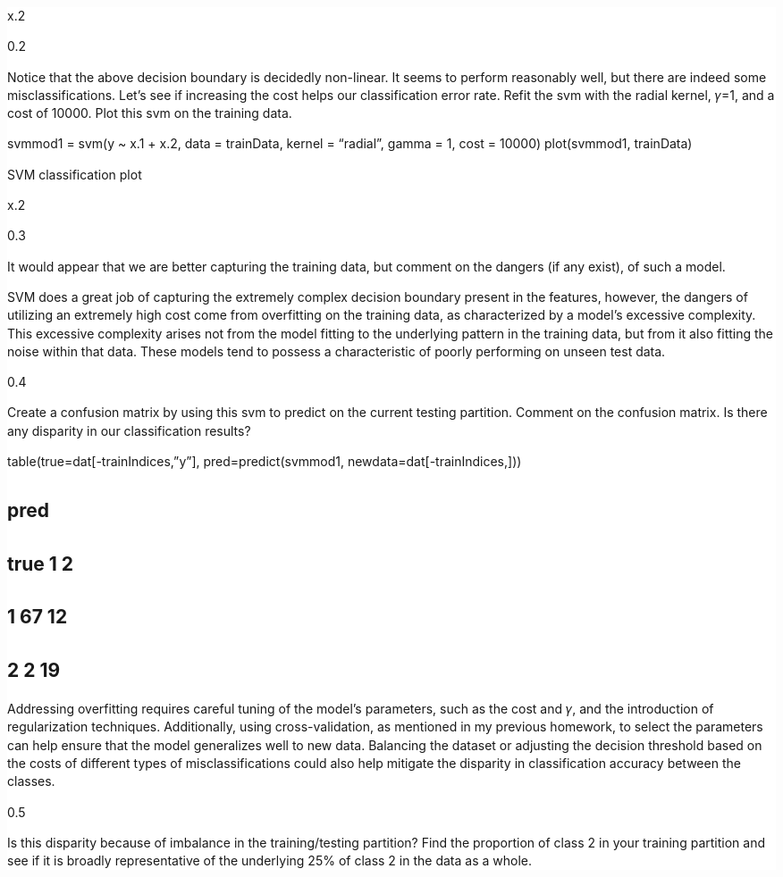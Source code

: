 x.2

0.2

Notice that the above decision boundary is decidedly non-linear. It seems to perform reasonably well, but there are indeed some misclassifications. Let’s see if increasing the cost helps our classification error rate. Refit the svm with the radial kernel, 𝛾=1, and a cost of 10000. Plot this svm on the training data.

svmmod1 = svm(y ~ x.1 + x.2, data = trainData, kernel = “radial”, gamma = 1, cost = 10000) plot(svmmod1, trainData)

SVM classification plot

x.2

0.3

It would appear that we are better capturing the training data, but comment on the dangers (if any exist), of such a model.

SVM does a great job of capturing the extremely complex decision boundary present in the features, however, the dangers of utilizing an extremely high cost come from overfitting on the training data, as characterized by a model’s excessive complexity. This excessive complexity arises not from the model fitting to the underlying pattern in the training data, but from it also fitting the noise within that data. These models tend to possess a characteristic of poorly performing on unseen test data.

0.4

Create a confusion matrix by using this svm to predict on the current testing partition. Comment on the confusion matrix. Is there any disparity in our classification results?

table(true=dat[-trainIndices,”y”], pred=predict(svmmod1, newdata=dat[-trainIndices,]))

## pred

## true 1 2

## 1 67 12

## 2 2 19

Addressing overfitting requires careful tuning of the model’s parameters, such as the cost and 𝛾, and the introduction of regularization techniques. Additionally, using cross-validation, as mentioned in my previous homework, to select the parameters can help ensure that the model generalizes well to new data. Balancing the dataset or adjusting the decision threshold based on the costs of different types of misclassifications could also help mitigate the disparity in classification accuracy between the classes.

0.5

Is this disparity because of imbalance in the training/testing partition? Find the proportion of class 2 in your training partition and see if it is broadly representative of the underlying 25% of class 2 in the data as a whole.
